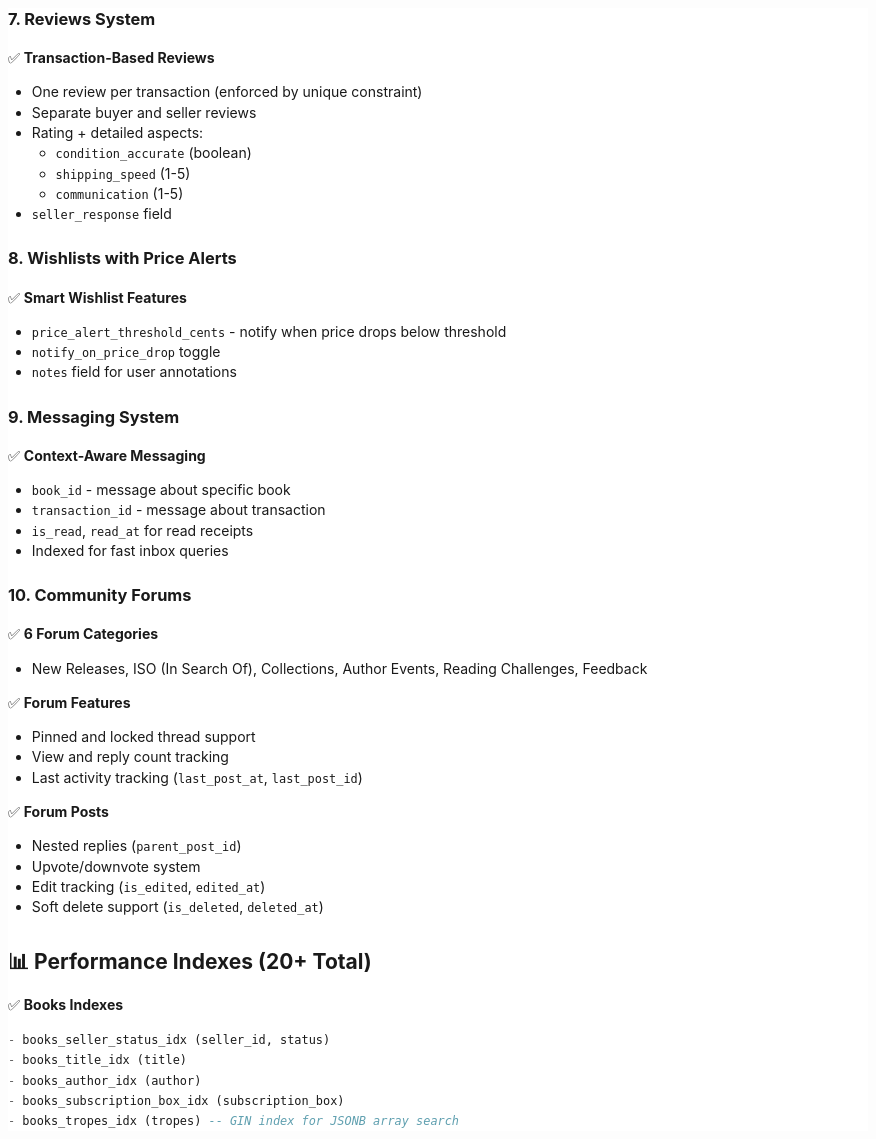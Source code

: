 ### 7. Reviews System

✅ **Transaction-Based Reviews**
- One review per transaction (enforced by unique constraint)
- Separate buyer and seller reviews
- Rating + detailed aspects:
  - `condition_accurate` (boolean)
  - `shipping_speed` (1-5)
  - `communication` (1-5)
- `seller_response` field

### 8. Wishlists with Price Alerts

✅ **Smart Wishlist Features**
- `price_alert_threshold_cents` - notify when price drops below threshold
- `notify_on_price_drop` toggle
- `notes` field for user annotations

### 9. Messaging System

✅ **Context-Aware Messaging**
- `book_id` - message about specific book
- `transaction_id` - message about transaction
- `is_read`, `read_at` for read receipts
- Indexed for fast inbox queries

### 10. Community Forums

✅ **6 Forum Categories**
- New Releases, ISO (In Search Of), Collections, Author Events, Reading Challenges, Feedback

✅ **Forum Features**
- Pinned and locked thread support
- View and reply count tracking
- Last activity tracking (`last_post_at`, `last_post_id`)

✅ **Forum Posts**
- Nested replies (`parent_post_id`)
- Upvote/downvote system
- Edit tracking (`is_edited`, `edited_at`)
- Soft delete support (`is_deleted`, `deleted_at`)

## 📊 Performance Indexes (20+ Total)

✅ **Books Indexes**
```sql
- books_seller_status_idx (seller_id, status)
- books_title_idx (title)
- books_author_idx (author)
- books_subscription_box_idx (subscription_box)
- books_tropes_idx (tropes) -- GIN index for JSONB array search
```
